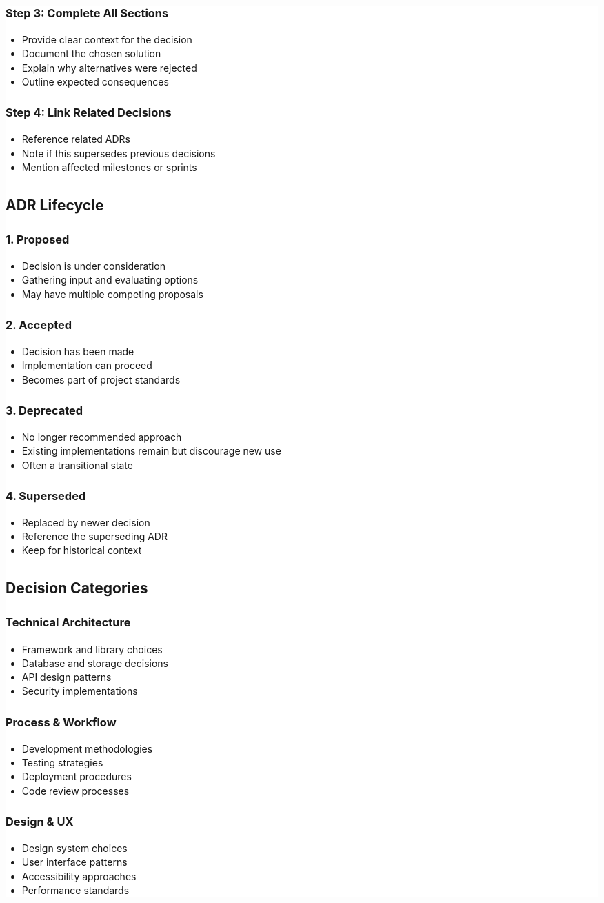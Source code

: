 ### Step 3: Complete All Sections
- Provide clear context for the decision
- Document the chosen solution
- Explain why alternatives were rejected
- Outline expected consequences

### Step 4: Link Related Decisions
- Reference related ADRs
- Note if this supersedes previous decisions
- Mention affected milestones or sprints

## ADR Lifecycle

### 1. Proposed
- Decision is under consideration
- Gathering input and evaluating options
- May have multiple competing proposals

### 2. Accepted
- Decision has been made
- Implementation can proceed
- Becomes part of project standards

### 3. Deprecated
- No longer recommended approach
- Existing implementations remain but discourage new use
- Often a transitional state

### 4. Superseded
- Replaced by newer decision
- Reference the superseding ADR
- Keep for historical context

## Decision Categories

### Technical Architecture
- Framework and library choices
- Database and storage decisions
- API design patterns
- Security implementations

### Process & Workflow
- Development methodologies
- Testing strategies
- Deployment procedures
- Code review processes

### Design & UX
- Design system choices
- User interface patterns
- Accessibility approaches
- Performance standards
